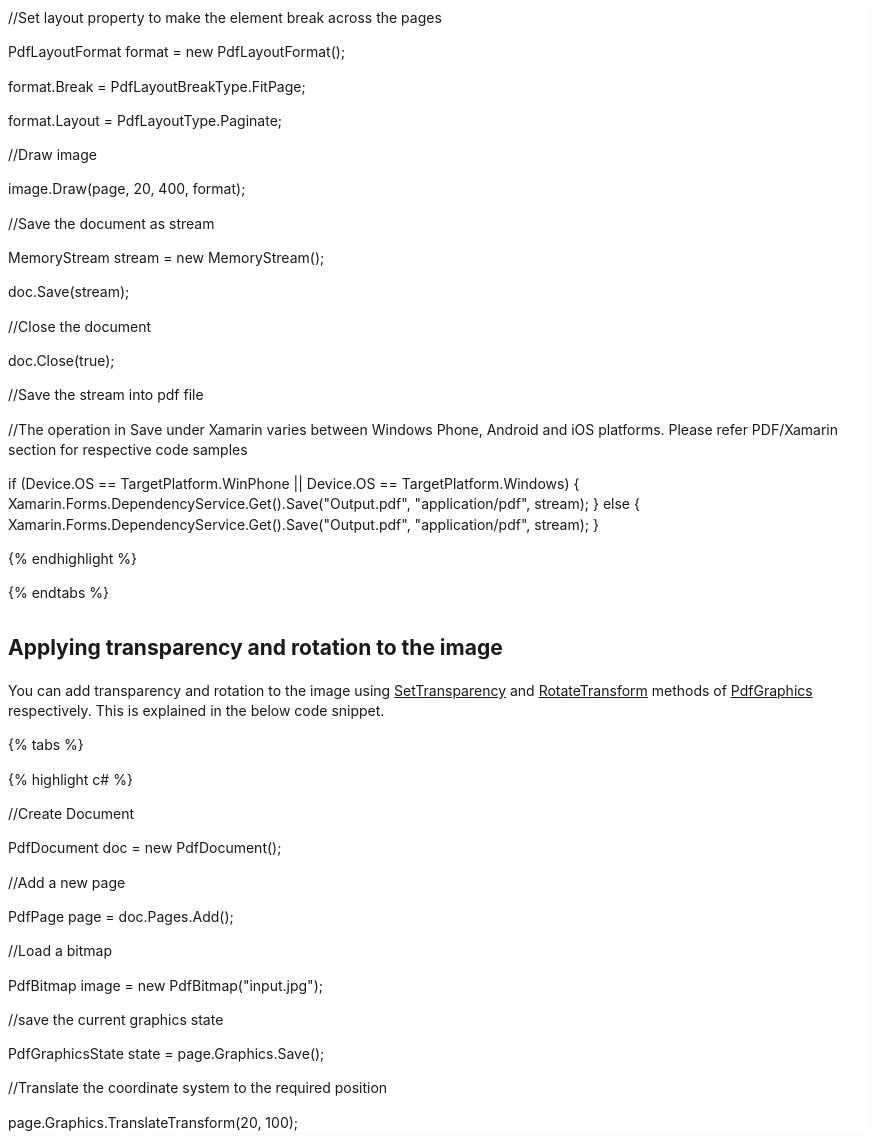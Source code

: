 //Set layout property to make the element break across the pages

PdfLayoutFormat format = new PdfLayoutFormat();

format.Break = PdfLayoutBreakType.FitPage;

format.Layout = PdfLayoutType.Paginate;

//Draw image

image.Draw(page, 20, 400, format);

//Save the document as stream

MemoryStream stream = new MemoryStream();

doc.Save(stream);

//Close the document

doc.Close(true);

//Save the stream into pdf file

//The operation in Save under Xamarin varies between Windows Phone, Android and iOS platforms. Please refer PDF/Xamarin section for respective code samples

if (Device.OS == TargetPlatform.WinPhone || Device.OS == TargetPlatform.Windows)
{
    Xamarin.Forms.DependencyService.Get<ISaveWindowsPhone>().Save("Output.pdf", "application/pdf", stream);
}
else
{
    Xamarin.Forms.DependencyService.Get<ISave>().Save("Output.pdf", "application/pdf", stream);
}


{% endhighlight %}

{% endtabs %}  
 

## Applying transparency and rotation to the image

You can add transparency and rotation to the image using [SetTransparency](https://help.syncfusion.com/cr/file-formats/Syncfusion.Pdf.Graphics.PdfGraphics.html#Syncfusion_Pdf_Graphics_PdfGraphics_SetTransparency_System_Single_) and [RotateTransform](https://helpstaging.syncfusion.com/cr/file-formats/Syncfusion.Pdf.Graphics.PdfGraphics.html#Syncfusion_Pdf_Graphics_PdfGraphics_RotateTransform_System_Single_) methods of [PdfGraphics](https://help.syncfusion.com/cr/file-formats/Syncfusion.Pdf.Graphics.PdfGraphics.html) respectively. This is explained in the below code snippet.

{% tabs %}  

{% highlight c# %}


//Create Document

PdfDocument doc = new PdfDocument();

//Add a new page

PdfPage page = doc.Pages.Add();

//Load a bitmap

PdfBitmap image = new PdfBitmap("input.jpg");

//save the current graphics state

PdfGraphicsState state = page.Graphics.Save();

//Translate the coordinate system to the  required position

page.Graphics.TranslateTransform(20, 100);
